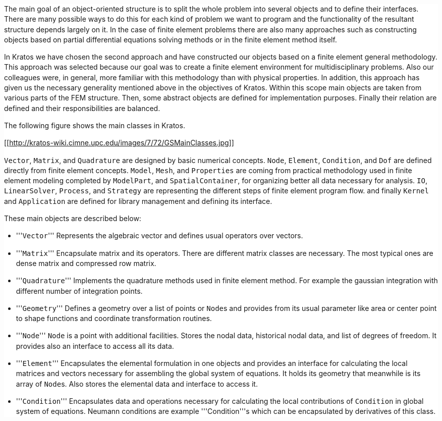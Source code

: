 The main goal of an object-oriented structure is to split the whole problem into several objects and to define their interfaces. There are many possible ways to do this for each kind of problem we want to program and the functionality of the resultant structure depends largely on it. In the case of finite element problems there are also many approaches such as constructing objects based on partial differential equations solving methods or in the finite element method itself.

In Kratos we have chosen the second approach and have constructed our objects based on a finite element general methodology. This approach was selected because our goal was to create a finite element environment for multidisciplinary problems. Also our colleagues were, in general, more familiar with this methodology than with physical properties. In addition, this approach has given us the necessary generality mentioned above in the objectives of Kratos. Within this scope main objects are taken from various parts of the FEM structure. Then, some abstract objects are defined for implementation purposes. Finally their relation are defined and their responsibilities are balanced.

The following figure shows the main classes in Kratos.

[[http://kratos-wiki.cimne.upc.edu/images/7/72/GSMainClasses.jpg]]

<tt>Vector</tt>, <tt>Matrix</tt>, and <tt>Quadrature</tt> are designed by basic numerical concepts. <tt>Node</tt>,
<tt>Element</tt>, <tt>Condition</tt>, and <tt>Dof</tt> are defined directly from finite element concepts. <tt>Model</tt>,
<tt>Mesh</tt>, and <tt>Properties</tt> are coming from practical methodology used in finite element modeling completed by
<tt>ModelPart</tt>, and <tt>SpatialContainer</tt>, for organizing
better all data necessary for analysis. <tt>IO</tt>,
<tt>LinearSolver</tt>, <tt>Process</tt>, and <tt>Strategy</tt> are
representing the different steps of finite element program flow.
and finally <tt>Kernel</tt> and <tt>Application</tt> are defined
for library management and defining its interface.

These main objects are described below:

* '''<tt>Vector</tt>''' Represents the algebraic vector and defines usual operators over vectors.

* '''<tt>Matrix</tt>''' Encapsulate matrix and its operators. There are different matrix classes are necessary. The most typical ones are dense matrix and compressed row matrix.

* '''<tt>Quadrature</tt>''' Implements the quadrature methods used in finite element method. For example the gaussian integration with different number of integration points.

* '''<tt>Geometry</tt>''' Defines a geometry over a list of points or <tt>Node</tt>s and provides from its usual parameter like area or center point to shape functions and coordinate transformation routines.

* '''<tt>Node</tt>''' <tt>Node</tt> is a point with additional facilities. Stores the nodal data, historical nodal data, and list of degrees of freedom. It provides also an interface to access all its data.

* '''<tt>Element</tt>''' Encapsulates the elemental formulation in one objects and provides an interface for calculating the local matrices and vectors necessary for assembling the global system of equations. It holds its geometry that meanwhile is its array of <tt>Node</tt>s. Also stores the elemental data and interface to access it.

* '''<tt>Condition</tt>''' Encapsulates data and operations necessary for calculating the local contributions of <tt>Condition</tt> in global system of equations. Neumann conditions are example '''Condition'''s which can be encapsulated by derivatives of this class.
